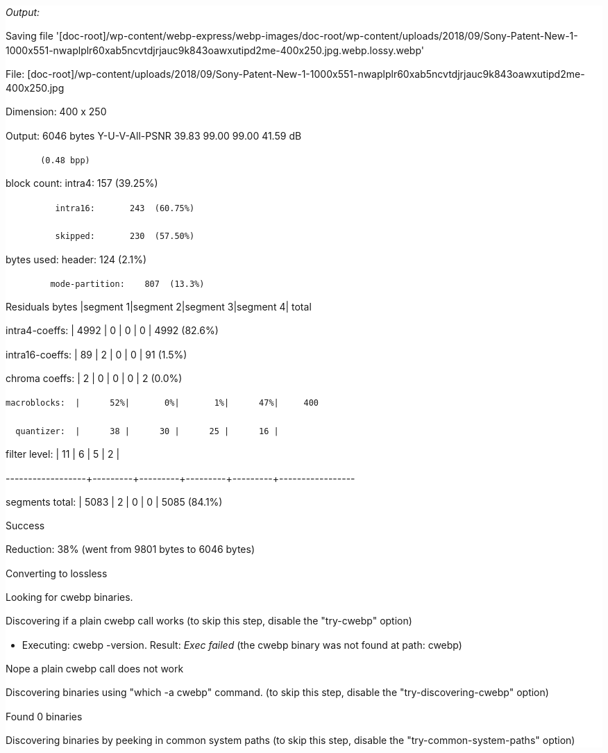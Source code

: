 
*Output:* 

Saving file '[doc-root]/wp-content/webp-express/webp-images/doc-root/wp-content/uploads/2018/09/Sony-Patent-New-1-1000x551-nwaplplr60xab5ncvtdjrjauc9k843oawxutipd2me-400x250.jpg.webp.lossy.webp'

File:      [doc-root]/wp-content/uploads/2018/09/Sony-Patent-New-1-1000x551-nwaplplr60xab5ncvtdjrjauc9k843oawxutipd2me-400x250.jpg

Dimension: 400 x 250

Output:    6046 bytes Y-U-V-All-PSNR 39.83 99.00 99.00   41.59 dB

           (0.48 bpp)

block count:  intra4:        157  (39.25%)

              intra16:       243  (60.75%)

              skipped:       230  (57.50%)

bytes used:  header:            124  (2.1%)

             mode-partition:    807  (13.3%)

 Residuals bytes  |segment 1|segment 2|segment 3|segment 4|  total

  intra4-coeffs:  |    4992 |       0 |       0 |       0 |    4992  (82.6%)

 intra16-coeffs:  |      89 |       2 |       0 |       0 |      91  (1.5%)

  chroma coeffs:  |       2 |       0 |       0 |       0 |       2  (0.0%)

    macroblocks:  |      52%|       0%|       1%|      47%|     400

      quantizer:  |      38 |      30 |      25 |      16 |

   filter level:  |      11 |       6 |       5 |       2 |

------------------+---------+---------+---------+---------+-----------------

 segments total:  |    5083 |       2 |       0 |       0 |    5085  (84.1%)


Success

Reduction: 38% (went from 9801 bytes to 6046 bytes)


Converting to lossless

Looking for cwebp binaries.

Discovering if a plain cwebp call works (to skip this step, disable the "try-cwebp" option)

- Executing: cwebp -version. Result: *Exec failed* (the cwebp binary was not found at path: cwebp)

Nope a plain cwebp call does not work

Discovering binaries using "which -a cwebp" command. (to skip this step, disable the "try-discovering-cwebp" option)

Found 0 binaries

Discovering binaries by peeking in common system paths (to skip this step, disable the "try-common-system-paths" option)
